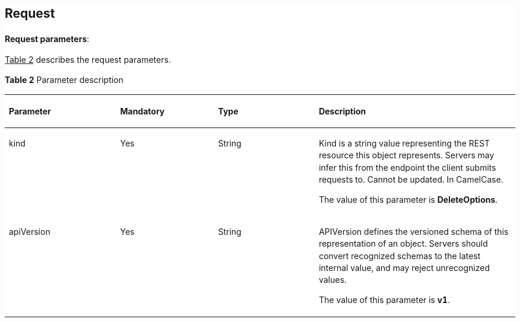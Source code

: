 ## Request<a name="see27f791d3ac4acfa5128d4b61126f2f"></a>

**Request parameters**:

[Table 2](#table13766144711235)  describes the request parameters.

**Table  2**  Parameter description

<a name="table13766144711235"></a>
<table><thead align="left"><tr id="row7767104712314"><th class="cellrowborder" valign="top" width="21.8%" id="mcps1.2.5.1.1"><p id="p16767547192317"><a name="p16767547192317"></a><a name="p16767547192317"></a>Parameter</p>
</th>
<th class="cellrowborder" valign="top" width="19.18%" id="mcps1.2.5.1.2"><p id="p117671547102319"><a name="p117671547102319"></a><a name="p117671547102319"></a>Mandatory</p>
</th>
<th class="cellrowborder" valign="top" width="19.74%" id="mcps1.2.5.1.3"><p id="p177671347152314"><a name="p177671347152314"></a><a name="p177671347152314"></a>Type</p>
</th>
<th class="cellrowborder" valign="top" width="39.28%" id="mcps1.2.5.1.4"><p id="p3767104711236"><a name="p3767104711236"></a><a name="p3767104711236"></a>Description</p>
</th>
</tr>
</thead>
<tbody><tr id="row19767144713233"><td class="cellrowborder" valign="top" width="21.8%" headers="mcps1.2.5.1.1 "><p id="p1776774712312"><a name="p1776774712312"></a><a name="p1776774712312"></a>kind</p>
</td>
<td class="cellrowborder" valign="top" width="19.18%" headers="mcps1.2.5.1.2 "><p id="p19767154719236"><a name="p19767154719236"></a><a name="p19767154719236"></a>Yes</p>
</td>
<td class="cellrowborder" valign="top" width="19.74%" headers="mcps1.2.5.1.3 "><p id="p18767154710235"><a name="p18767154710235"></a><a name="p18767154710235"></a>String</p>
</td>
<td class="cellrowborder" valign="top" width="39.28%" headers="mcps1.2.5.1.4 "><p id="en-us_topic_0079615047_p40617610"><a name="en-us_topic_0079615047_p40617610"></a><a name="en-us_topic_0079615047_p40617610"></a>Kind is a string value representing the REST resource this object represents. Servers may infer this from the endpoint the client submits requests to. Cannot be updated. In CamelCase.</p>
<p id="p1767164717231"><a name="p1767164717231"></a><a name="p1767164717231"></a>The value of this parameter is <strong id="b15675857202818"><a name="b15675857202818"></a><a name="b15675857202818"></a>DeleteOptions</strong>.</p>
</td>
</tr>
<tr id="row9767124717239"><td class="cellrowborder" valign="top" width="21.8%" headers="mcps1.2.5.1.1 "><p id="p117671473237"><a name="p117671473237"></a><a name="p117671473237"></a>apiVersion</p>
</td>
<td class="cellrowborder" valign="top" width="19.18%" headers="mcps1.2.5.1.2 "><p id="p5767184710233"><a name="p5767184710233"></a><a name="p5767184710233"></a>Yes</p>
</td>
<td class="cellrowborder" valign="top" width="19.74%" headers="mcps1.2.5.1.3 "><p id="p197676474235"><a name="p197676474235"></a><a name="p197676474235"></a>String</p>
</td>
<td class="cellrowborder" valign="top" width="39.28%" headers="mcps1.2.5.1.4 "><p id="en-us_topic_0079615047_p27312452"><a name="en-us_topic_0079615047_p27312452"></a><a name="en-us_topic_0079615047_p27312452"></a>APIVersion defines the versioned schema of this representation of an object. Servers should convert recognized schemas to the latest internal value, and may reject unrecognized values.</p>
<p id="p8767547202311"><a name="p8767547202311"></a><a name="p8767547202311"></a>The value of this parameter is <strong id="b97676478235"><a name="b97676478235"></a><a name="b97676478235"></a>v1</strong>.</p>
</td>
</tr>